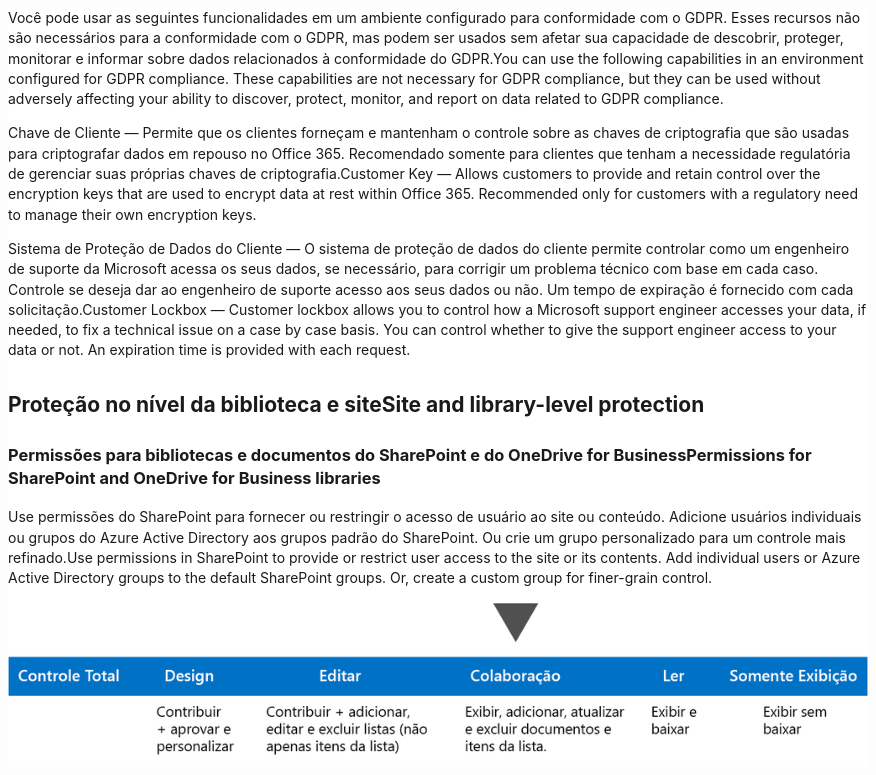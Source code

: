 <span data-ttu-id="da6cf-p113">Você pode usar as seguintes funcionalidades em um ambiente configurado para conformidade com o GDPR. Esses recursos não são necessários para a conformidade com o GDPR, mas podem ser usados sem afetar sua capacidade de descobrir, proteger, monitorar e informar sobre dados relacionados à conformidade do GDPR.</span><span class="sxs-lookup"><span data-stu-id="da6cf-p113">You can use the following capabilities in an environment configured for GDPR compliance. These capabilities are not necessary for GDPR compliance, but they can be used without adversely affecting your ability to discover, protect, monitor, and report on data related to GDPR compliance.</span></span>

<span data-ttu-id="da6cf-p114">Chave de Cliente — Permite que os clientes forneçam e mantenham o controle sobre as chaves de criptografia que são usadas para criptografar dados em repouso no Office 365. Recomendado somente para clientes que tenham a necessidade regulatória de gerenciar suas próprias chaves de criptografia.</span><span class="sxs-lookup"><span data-stu-id="da6cf-p114">Customer Key — Allows customers to provide and retain control over the encryption keys that are used to encrypt data at rest within Office 365. Recommended only for customers with a regulatory need to manage their own encryption keys.</span></span>

<span data-ttu-id="da6cf-p115">Sistema de Proteção de Dados do Cliente — O sistema de proteção de dados do cliente permite controlar como um engenheiro de suporte da Microsoft acessa os seus dados, se necessário, para corrigir um problema técnico com base em cada caso. Controle se deseja dar ao engenheiro de suporte acesso aos seus dados ou não. Um tempo de expiração é fornecido com cada solicitação.</span><span class="sxs-lookup"><span data-stu-id="da6cf-p115">Customer Lockbox — Customer lockbox allows you to control how a Microsoft support engineer accesses your data, if needed, to fix a technical issue on a case by case basis. You can control whether to give the support engineer access to your data or not. An expiration time is provided with each request.</span></span>

## <a name="site-and-library-level-protection"></a><span data-ttu-id="da6cf-220">Proteção no nível da biblioteca e site</span><span class="sxs-lookup"><span data-stu-id="da6cf-220">Site and library-level protection</span></span>

### <a name="permissions-for-sharepoint-and-onedrive-for-business-libraries"></a><span data-ttu-id="da6cf-221">Permissões para bibliotecas e documentos do SharePoint e do OneDrive for Business</span><span class="sxs-lookup"><span data-stu-id="da6cf-221">Permissions for SharePoint and OneDrive for Business libraries</span></span>

<span data-ttu-id="da6cf-p116">Use permissões do SharePoint para fornecer ou restringir o acesso de usuário ao site ou conteúdo. Adicione usuários individuais ou grupos do Azure Active Directory aos grupos padrão do SharePoint. Ou crie um grupo personalizado para um controle mais refinado.</span><span class="sxs-lookup"><span data-stu-id="da6cf-p116">Use permissions in SharePoint to provide or restrict user access to the site or its contents. Add individual users or Azure Active Directory groups to the default SharePoint groups. Or, create a custom group for finer-grain control.</span></span>

![Níveis de permissão de controle total para somente exibição](Media/Apply-protection-to-personal-data-in-Office-365-image3.png)
